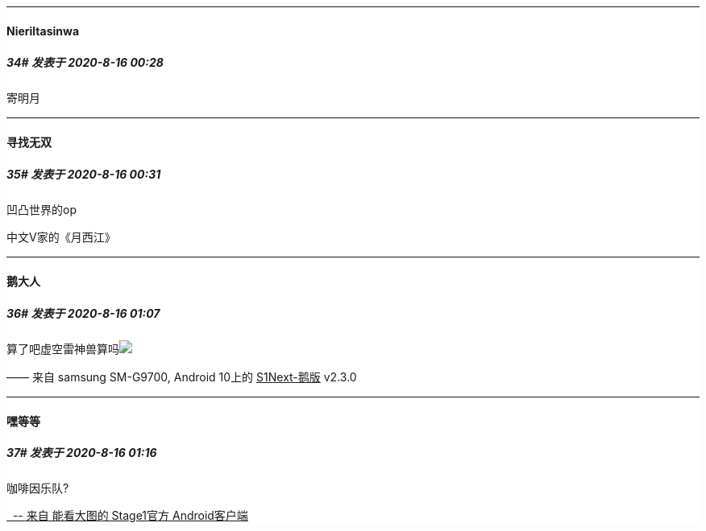 





-----

####  Nieriltasinwa  
##### 34#       发表于 2020-8-16 00:28




寄明月







-----

####  寻找无双  
##### 35#       发表于 2020-8-16 00:31




凹凸世界的op

中文V家的《月西江》







-----

####  鹅大人  
##### 36#       发表于 2020-8-16 01:07




算了吧虚空雷神兽算吗<img src="https://static.saraba1st.com/image/smiley/face2017/053.png" referrerpolicy="no-referrer">

—— 来自 samsung SM-G9700, Android 10上的 [S1Next-鹅版](https://github.com/ykrank/S1-Next/releases) v2.3.0







-----

####  嘿等等  
##### 37#       发表于 2020-8-16 01:16




咖啡因乐队?

[  -- 来自 能看大图的 Stage1官方 Android客户端](https://www.coolapk.com/apk/140634)
